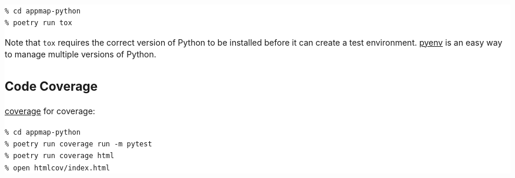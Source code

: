 ```sh
% cd appmap-python
% poetry run tox
```

Note that `tox` requires the correct version of Python to be installed before it can
create a test environment. [pyenv](https://github.com/pyenv/pyenv) is an easy way to
manage multiple versions of Python.

## Code Coverage
[coverage](https://coverage.readthedocs.io/) for coverage:

```
% cd appmap-python
% poetry run coverage run -m pytest
% poetry run coverage html
% open htmlcov/index.html
```
